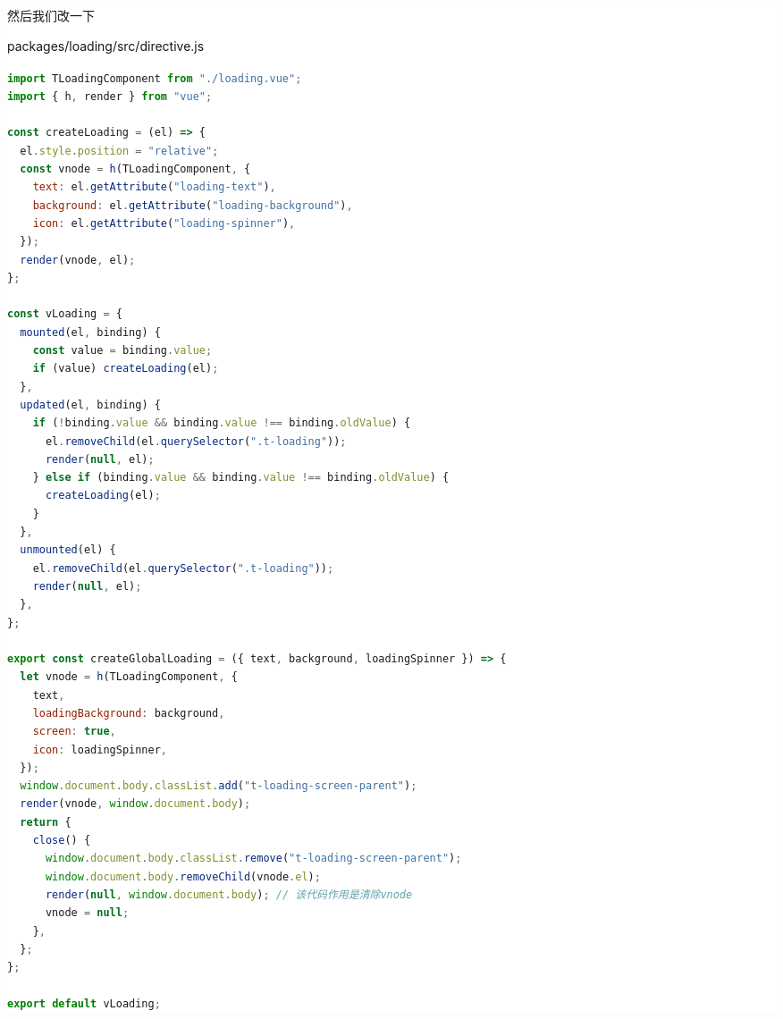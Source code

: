 然后我们改一下

packages/loading/src/directive.js

```js
import TLoadingComponent from "./loading.vue";
import { h, render } from "vue";

const createLoading = (el) => {
  el.style.position = "relative";
  const vnode = h(TLoadingComponent, {
    text: el.getAttribute("loading-text"),
    background: el.getAttribute("loading-background"),
    icon: el.getAttribute("loading-spinner"),
  });
  render(vnode, el);
};

const vLoading = {
  mounted(el, binding) {
    const value = binding.value;
    if (value) createLoading(el);
  },
  updated(el, binding) {
    if (!binding.value && binding.value !== binding.oldValue) {
      el.removeChild(el.querySelector(".t-loading"));
      render(null, el);
    } else if (binding.value && binding.value !== binding.oldValue) {
      createLoading(el);
    }
  },
  unmounted(el) {
    el.removeChild(el.querySelector(".t-loading"));
    render(null, el);
  },
};

export const createGlobalLoading = ({ text, background, loadingSpinner }) => {
  let vnode = h(TLoadingComponent, {
    text,
    loadingBackground: background,
    screen: true,
    icon: loadingSpinner,
  });
  window.document.body.classList.add("t-loading-screen-parent");
  render(vnode, window.document.body);
  return {
    close() {
      window.document.body.classList.remove("t-loading-screen-parent");
      window.document.body.removeChild(vnode.el);
      render(null, window.document.body); // 该代码作用是清除vnode
      vnode = null;
    },
  };
};

export default vLoading;
```
